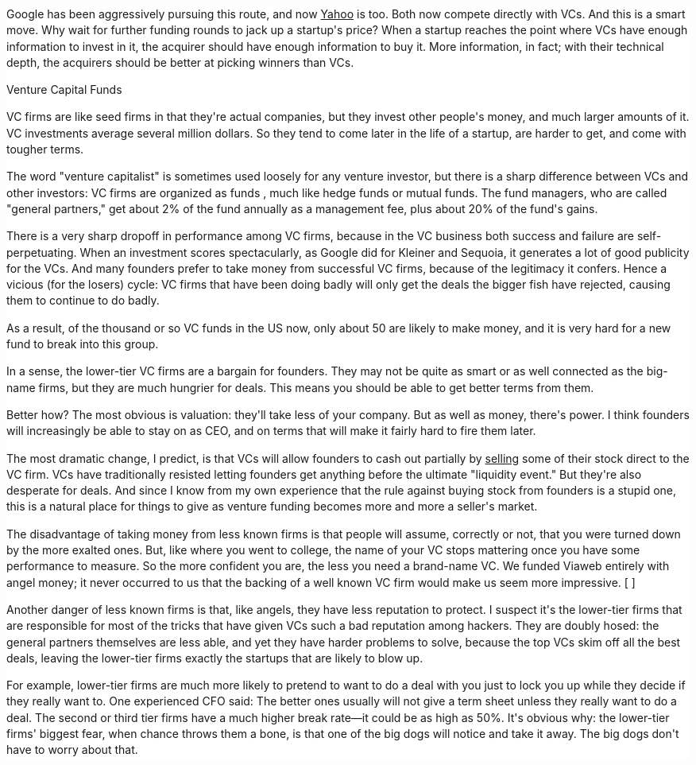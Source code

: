 Google has been aggressively pursuing this route, and now [Yahoo](http://ycombinator.com/buckman.html) is too. Both now compete directly with VCs. And this is a smart move. Why wait for further funding rounds to jack up a startup's price? When a startup reaches the point where VCs have enough information to invest in it, the acquirer should have enough information to buy it. More information, in fact; with their technical depth, the acquirers should be better at picking winners than VCs.

Venture Capital Funds

VC firms are like seed firms in that they're actual companies, but they invest other people's money, and much larger amounts of it. VC investments average several million dollars. So they tend to come later in the life of a startup, are harder to get, and come with tougher terms.

The word "venture capitalist" is sometimes used loosely for any venture investor, but there is a sharp difference between VCs and other investors: VC firms are organized as funds , much like hedge funds or mutual funds. The fund managers, who are called "general partners," get about 2% of the fund annually as a management fee, plus about 20% of the fund's gains.

There is a very sharp dropoff in performance among VC firms, because in the VC business both success and failure are self-perpetuating. When an investment scores spectacularly, as Google did for Kleiner and Sequoia, it generates a lot of good publicity for the VCs. And many founders prefer to take money from successful VC firms, because of the legitimacy it confers. Hence a vicious (for the losers) cycle: VC firms that have been doing badly will only get the deals the bigger fish have rejected, causing them to continue to do badly.

As a result, of the thousand or so VC funds in the US now, only about 50 are likely to make money, and it is very hard for a new fund to break into this group.

In a sense, the lower-tier VC firms are a bargain for founders. They may not be quite as smart or as well connected as the big-name firms, but they are much hungrier for deals. This means you should be able to get better terms from them.

Better how? The most obvious is valuation: they'll take less of your company. But as well as money, there's power. I think founders will increasingly be able to stay on as CEO, and on terms that will make it fairly hard to fire them later.

The most dramatic change, I predict, is that VCs will allow founders to cash out partially by [selling](https://paulgraham.com/vcsqueeze.html) some of their stock direct to the VC firm. VCs have traditionally resisted letting founders get anything before the ultimate "liquidity event." But they're also desperate for deals. And since I know from my own experience that the rule against buying stock from founders is a stupid one, this is a natural place for things to give as venture funding becomes more and more a seller's market.

The disadvantage of taking money from less known firms is that people will assume, correctly or not, that you were turned down by the more exalted ones. But, like where you went to college, the name of your VC stops mattering once you have some performance to measure. So the more confident you are, the less you need a brand-name VC. We funded Viaweb entirely with angel money; it never occurred to us that the backing of a well known VC firm would make us seem more impressive. [ ]

Another danger of less known firms is that, like angels, they have less reputation to protect. I suspect it's the lower-tier firms that are responsible for most of the tricks that have given VCs such a bad reputation among hackers. They are doubly hosed: the general partners themselves are less able, and yet they have harder problems to solve, because the top VCs skim off all the best deals, leaving the lower-tier firms exactly the startups that are likely to blow up.

For example, lower-tier firms are much more likely to pretend to want to do a deal with you just to lock you up while they decide if they really want to. One experienced CFO said: The better ones usually will not give a term sheet unless they really want to do a deal. The second or third tier firms have a much higher break rate—it could be as high as 50%. It's obvious why: the lower-tier firms' biggest fear, when chance throws them a bone, is that one of the big dogs will notice and take it away. The big dogs don't have to worry about that.

